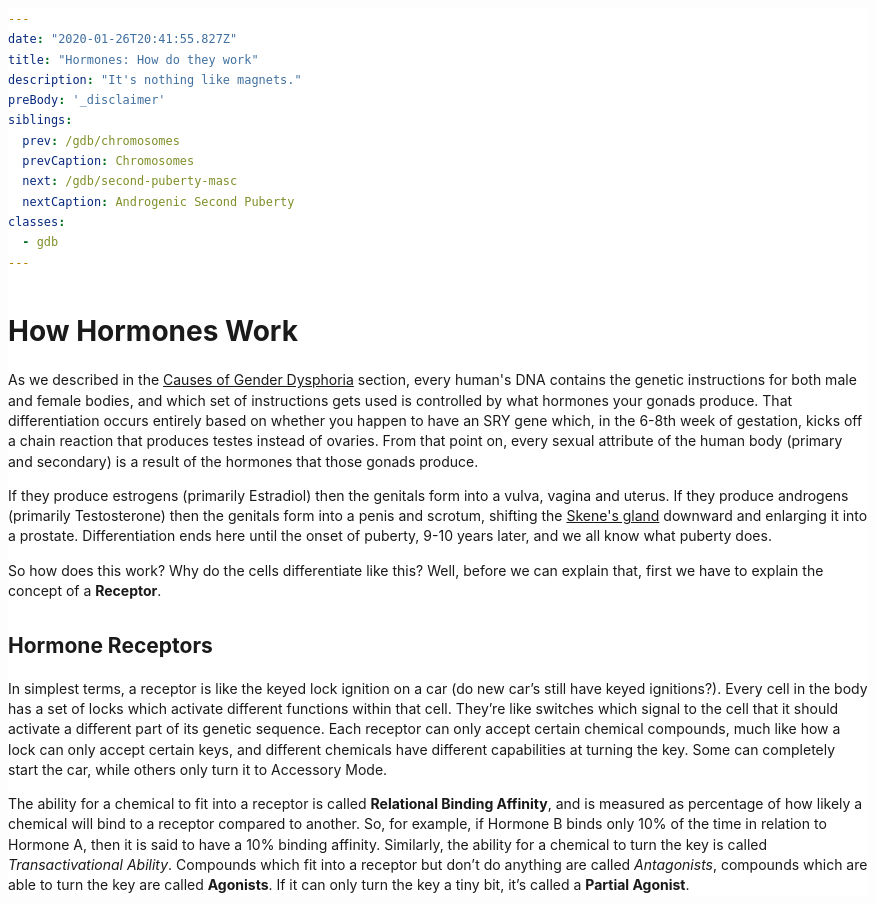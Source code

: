 ```yaml
---
date: "2020-01-26T20:41:55.827Z"
title: "Hormones: How do they work"
description: "It's nothing like magnets."
preBody: '_disclaimer'
siblings:
  prev: /gdb/chromosomes
  prevCaption: Chromosomes
  next: /gdb/second-puberty-masc
  nextCaption: Androgenic Second Puberty
classes:
  - gdb
---
```


# How Hormones Work

As we described in the [Causes of Gender Dysphoria](/gdb/causes) section, every human's DNA contains the genetic instructions for both male and female bodies, and which set of instructions gets used is controlled by what hormones your gonads produce. That differentiation occurs entirely based on whether you happen to have an SRY gene which, in the 6-8th week of gestation, kicks off a chain reaction that produces testes instead of ovaries. From that point on, every sexual attribute of the human body (primary and secondary) is a result of the hormones that those gonads produce.

If they produce estrogens (primarily Estradiol) then the genitals form into a vulva, vagina and uterus. If they produce androgens (primarily Testosterone) then the genitals form into a penis and scrotum, shifting the [Skene's gland](https://en.wikipedia.org/wiki/Skene%27s_gland) downward and enlarging it into a prostate. Differentiation ends here until the onset of puberty, 9-10 years later, and we all know what puberty does.

So how does this work? Why do the cells differentiate like this? Well, before we can explain that, first we have to explain the concept of a **Receptor**.


## Hormone Receptors

In simplest terms, a receptor is like the keyed lock ignition on a car (do new car’s still have keyed ignitions?). Every cell in the body has a set of locks which activate different functions within that cell. They’re like switches which signal to the cell that it should activate a different part of its genetic sequence. Each receptor can only accept certain chemical compounds, much like how a lock can only accept certain keys, and different chemicals have different capabilities at turning the key. Some can completely start the car, while others only turn it to Accessory Mode.

The ability for a chemical to fit into a receptor is called **Relational Binding Affinity**, and is measured as percentage of how likely a chemical will bind to a receptor compared to another. So, for example, if Hormone B binds only 10% of the time in relation to Hormone A, then it is said to have a 10% binding affinity. Similarly, the ability for a chemical to turn the key is called *Transactivational Ability*. Compounds which fit into a receptor but don’t do anything are called *Antagonists*, compounds which are able to turn the key are called **Agonists**. If it can only turn the key a tiny bit, it’s called a **Partial Agonist**.
